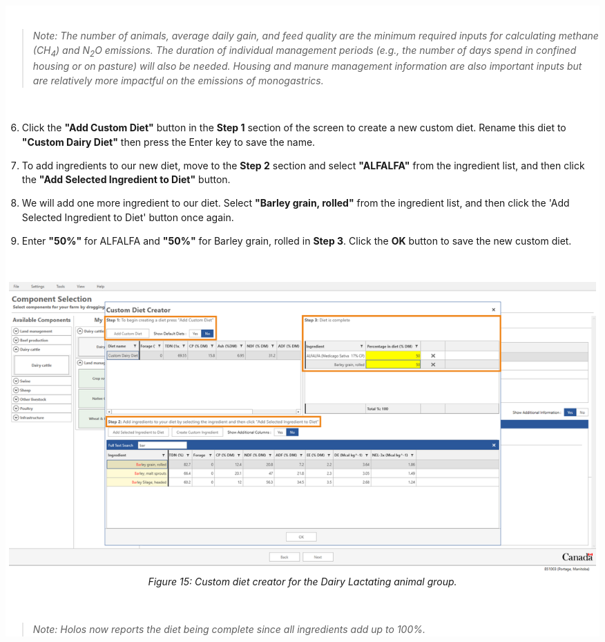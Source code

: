 <br>

> *Note: The number of animals, average daily gain, and feed quality are the minimum required inputs for calculating methane (CH<sub>4</sub>) and N<sub>2</sub>O emissions. The duration of individual management periods (e.g., the number of days spend in confined housing or on pasture) will also be needed. Housing and manure management information are also important inputs but are relatively more impactful on the emissions of monogastrics.*

<br>

 6. Click the **"Add Custom Diet"** button in the **Step 1** section of the screen to create a new custom diet. Rename this diet to **"Custom Dairy Diet"** then press the Enter key to save the name.
 
 7. To add ingredients to our new diet, move to the **Step 2** section and select **"ALFALFA"** from the ingredient list, and then click the **"Add Selected Ingredient to Diet"** button.
 
 8. We will add one more ingredient to our diet. Select **"Barley grain, rolled"** from the ingredient list, and then click the 'Add Selected Ingredient to Diet' button once again. 
 
 9. Enter **"50%"** for ALFALFA and **"50%"** for Barley grain, rolled in **Step 3**. Click the **OK** button to save the new custom diet.

<br>

<p align="center">
    <img src="../../Images/DairyGuide/en/Figure15.png" alt="Figure 15" width="850"/>
    <br>
    <em>Figure 15: Custom diet creator for the Dairy Lactating animal group.</em>
</p> 

<br>

> *Note: Holos now reports the diet being complete since all ingredients add up to 100%.*
